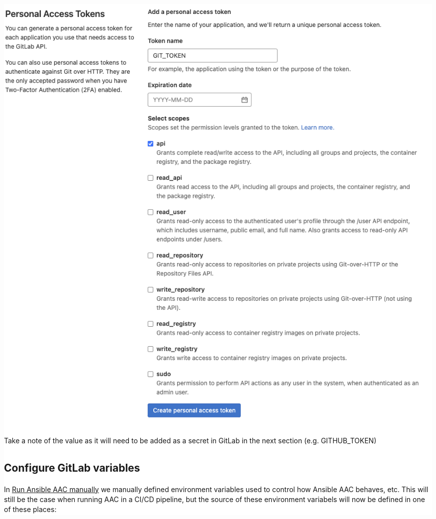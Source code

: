![aac_gitlab_4](../assets/labs/guide_ansible_cicd/gitlab4.png)

Take a note of the value as it will need to be added as a secret in GitLab in the next section (e.g. GITHUB_TOKEN)

## Configure GitLab variables

In [Run Ansible AAC manually](../guide_ansible_manual/) we manually defined environment variables used to control how Ansible AAC behaves, etc. This will still be the case when running AAC in a CI/CD pipeline, but the source of these environment variabels will now be defined in one of these places:
